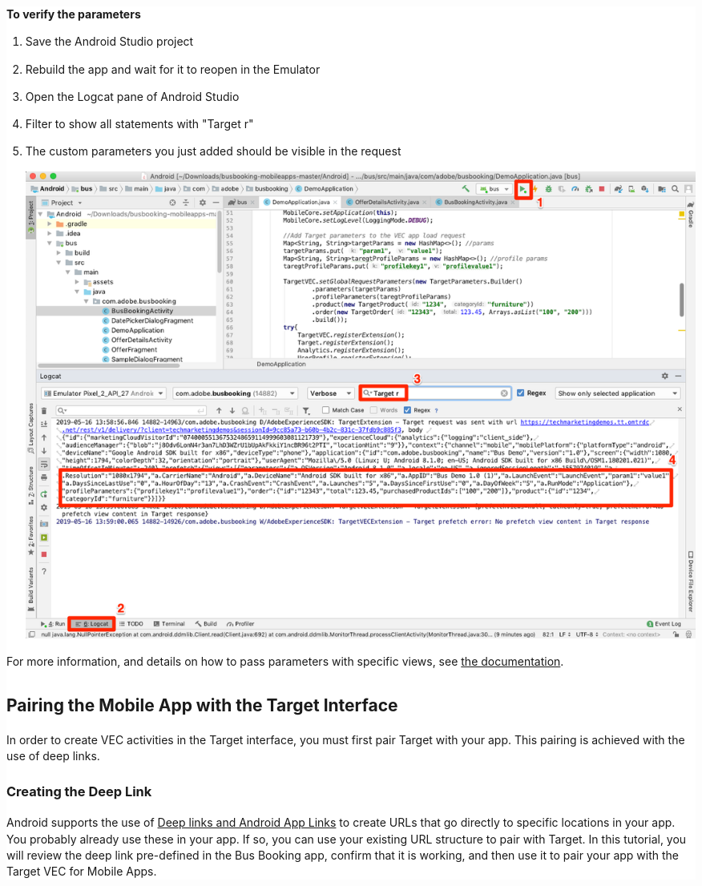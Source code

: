 **To verify the parameters**

1. Save the Android Studio project
1. Rebuild the app and wait for it to reopen in the Emulator
1. Open the Logcat pane of Android Studio
1. Filter to show all statements with "Target r"
1. The custom parameters you just added should be visible in the request

   ![Verify Parameters to the TargetVEC request](images/android/mobile-targetvec-verifyParams.png)

For more information, and details on how to pass parameters with specific views, see [the documentation](https://docs.adobe.com/content/help/en/target/using/implement-target/mobile-apps/composer/mobile-visual-experience-composer-android.html#parameters).

## Pairing the Mobile App with the Target Interface

In order to create VEC activities in the Target interface, you must first pair Target with your app. This pairing is achieved with the use of deep links.

### Creating the Deep Link

Android supports the use of [Deep links and Android App Links](https://developer.android.com/training/app-links/deep-linking) to create URLs that go directly to specific locations in your app. You probably already use these in your app. If so, you can use your existing URL structure to pair with Target. In this tutorial, you will review the deep link pre-defined in the Bus Booking app, confirm that it is working, and then use it to pair your app with the Target VEC for Mobile Apps.
